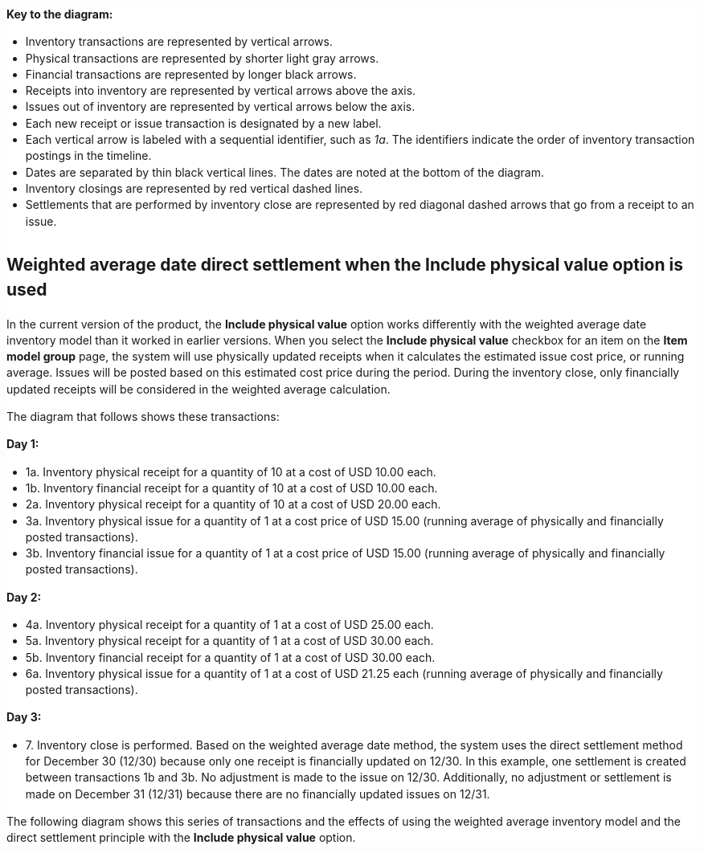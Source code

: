 **Key to the diagram:**

- Inventory transactions are represented by vertical arrows.
- Physical transactions are represented by shorter light gray arrows.
- Financial transactions are represented by longer black arrows.
- Receipts into inventory are represented by vertical arrows above the axis.
- Issues out of inventory are represented by vertical arrows below the axis.
- Each new receipt or issue transaction is designated by a new label.
- Each vertical arrow is labeled with a sequential identifier, such as *1a*. The identifiers indicate the order of inventory transaction postings in the timeline.
- Dates are separated by thin black vertical lines. The dates are noted at the bottom of the diagram.
- Inventory closings are represented by red vertical dashed lines.
- Settlements that are performed by inventory close are represented by red diagonal dashed arrows that go from a receipt to an issue.

## Weighted average date direct settlement when the Include physical value option is used

In the current version of the product, the **Include physical value** option works differently with the weighted average date inventory model than it worked in earlier versions. When you select the **Include physical value** checkbox for an item on the **Item model group** page, the system will use physically updated receipts when it calculates the estimated issue cost price, or running average. Issues will be posted based on this estimated cost price during the period. During the inventory close, only financially updated receipts will be considered in the weighted average calculation.

The diagram that follows shows these transactions:

**Day 1:**

- 1a. Inventory physical receipt for a quantity of 10 at a cost of USD 10.00 each.
- 1b. Inventory financial receipt for a quantity of 10 at a cost of USD 10.00 each.
- 2a. Inventory physical receipt for a quantity of 10 at a cost of USD 20.00 each.
- 3a. Inventory physical issue for a quantity of 1 at a cost price of USD 15.00 (running average of physically and financially posted transactions).
- 3b. Inventory financial issue for a quantity of 1 at a cost price of USD 15.00 (running average of physically and financially posted transactions).

**Day 2:**

- 4a. Inventory physical receipt for a quantity of 1 at a cost of USD 25.00 each.
- 5a. Inventory physical receipt for a quantity of 1 at a cost of USD 30.00 each.
- 5b. Inventory financial receipt for a quantity of 1 at a cost of USD 30.00 each.
- 6a. Inventory physical issue for a quantity of 1 at a cost of USD 21.25 each (running average of physically and financially posted transactions).

**Day 3:**

- 7\. Inventory close is performed. Based on the weighted average date method, the system uses the direct settlement method for December 30 (12/30) because only one receipt is financially updated on 12/30. In this example, one settlement is created between transactions 1b and 3b. No adjustment is made to the issue on 12/30. Additionally, no adjustment or settlement is made on December 31 (12/31) because there are no financially updated issues on 12/31.

The following diagram shows this series of transactions and the effects of using the weighted average inventory model and the direct settlement principle with the **Include physical value** option.
